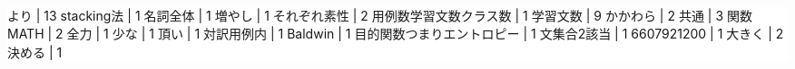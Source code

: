 より | 13
stacking法 | 1
名詞全体 | 1
増やし | 1
それぞれ素性 | 2
用例数学習文数クラス数 | 1
学習文数 | 9
かかわら | 2
共通 | 3
関数MATH | 2
全力 | 1
少な | 1
頂い | 1
対訳用例内 | 1
Baldwin | 1
目的関数つまりエントロピー | 1
文集合2該当 | 1
6607921200 | 1
大きく | 2
決める | 1

